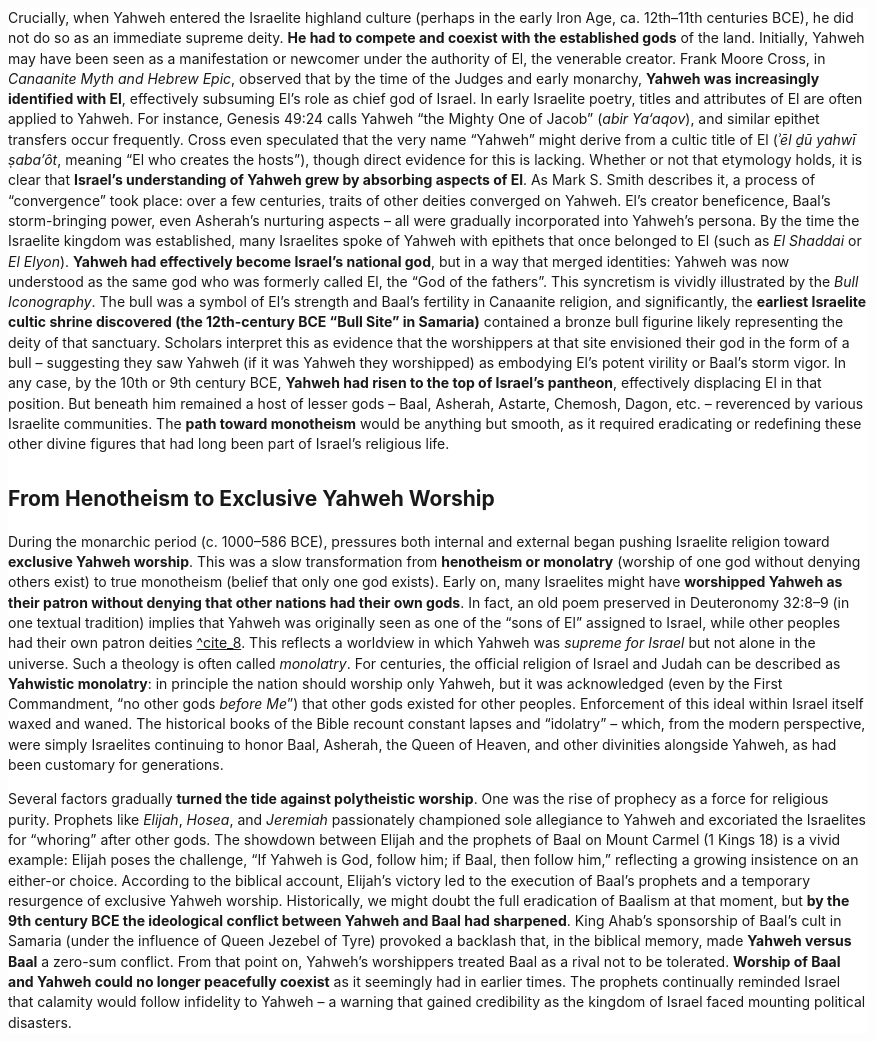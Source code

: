 Crucially, when Yahweh entered the Israelite highland culture (perhaps in the early Iron Age, ca. 12th–11th centuries BCE), he did not do so as an immediate supreme deity. **He had to compete and coexist with the established gods** of the land. Initially, Yahweh may have been seen as a manifestation or newcomer under the authority of El, the venerable creator. Frank Moore Cross, in *Canaanite Myth and Hebrew Epic*, observed that by the time of the Judges and early monarchy, **Yahweh was increasingly identified with El**, effectively subsuming El’s role as chief god of Israel. In early Israelite poetry, titles and attributes of El are often applied to Yahweh. For instance, Genesis 49:24 calls Yahweh “the Mighty One of Jacob” (*abir Ya‘aqov*), and similar epithet transfers occur frequently. Cross even speculated that the very name “Yahweh” might derive from a cultic title of El (*ʾēl ḏū yahwī ṣaba’ôt*, meaning “El who creates the hosts”), though direct evidence for this is lacking. Whether or not that etymology holds, it is clear that **Israel’s understanding of Yahweh grew by absorbing aspects of El**. As Mark S. Smith describes it, a process of “convergence” took place: over a few centuries, traits of other deities converged on Yahweh. El’s creator beneficence, Baal’s storm-bringing power, even Asherah’s nurturing aspects – all were gradually incorporated into Yahweh’s persona. By the time the Israelite kingdom was established, many Israelites spoke of Yahweh with epithets that once belonged to El (such as *El Shaddai* or *El Elyon*). **Yahweh had effectively become Israel’s national god**, but in a way that merged identities: Yahweh was now understood as the same god who was formerly called El, the “God of the fathers”. This syncretism is vividly illustrated by the *Bull Iconography*. The bull was a symbol of El’s strength and Baal’s fertility in Canaanite religion, and significantly, the **earliest Israelite cultic shrine discovered (the 12th-century BCE “Bull Site” in Samaria)** contained a bronze bull figurine likely representing the deity of that sanctuary. Scholars interpret this as evidence that the worshippers at that site envisioned their god in the form of a bull – suggesting they saw Yahweh (if it was Yahweh they worshipped) as embodying El’s potent virility or Baal’s storm vigor. In any case, by the 10th or 9th century BCE, **Yahweh had risen to the top of Israel’s pantheon**, effectively displacing El in that position. But beneath him remained a host of lesser gods – Baal, Asherah, Astarte, Chemosh, Dagon, etc. – reverenced by various Israelite communities. The **path toward monotheism** would be anything but smooth, as it required eradicating or redefining these other divine figures that had long been part of Israel’s religious life.

## From Henotheism to Exclusive Yahweh Worship

During the monarchic period (c. 1000–586 BCE), pressures both internal and external began pushing Israelite religion toward **exclusive Yahweh worship**. This was a slow transformation from **henotheism or monolatry** (worship of one god without denying others exist) to true monotheism (belief that only one god exists). Early on, many Israelites might have **worshipped Yahweh as their patron without denying that other nations had their own gods**. In fact, an old poem preserved in Deuteronomy 32:8–9 (in one textual tradition) implies that Yahweh was originally seen as one of the “sons of El” assigned to Israel, while other peoples had their own patron deities [^cite_8](^cite_8). This reflects a worldview in which Yahweh was *supreme for Israel* but not alone in the universe. Such a theology is often called *monolatry*. For centuries, the official religion of Israel and Judah can be described as **Yahwistic monolatry**: in principle the nation should worship only Yahweh, but it was acknowledged (even by the First Commandment, “no other gods *before Me*”) that other gods existed for other peoples. Enforcement of this ideal within Israel itself waxed and waned. The historical books of the Bible recount constant lapses and “idolatry” – which, from the modern perspective, were simply Israelites continuing to honor Baal, Asherah, the Queen of Heaven, and other divinities alongside Yahweh, as had been customary for generations.

Several factors gradually **turned the tide against polytheistic worship**. One was the rise of prophecy as a force for religious purity. Prophets like *Elijah*, *Hosea*, and *Jeremiah* passionately championed sole allegiance to Yahweh and excoriated the Israelites for “whoring” after other gods. The showdown between Elijah and the prophets of Baal on Mount Carmel (1 Kings 18) is a vivid example: Elijah poses the challenge, “If Yahweh is God, follow him; if Baal, then follow him,” reflecting a growing insistence on an either-or choice. According to the biblical account, Elijah’s victory led to the execution of Baal’s prophets and a temporary resurgence of exclusive Yahweh worship. Historically, we might doubt the full eradication of Baalism at that moment, but **by the 9th century BCE the ideological conflict between Yahweh and Baal had sharpened**. King Ahab’s sponsorship of Baal’s cult in Samaria (under the influence of Queen Jezebel of Tyre) provoked a backlash that, in the biblical memory, made **Yahweh versus Baal** a zero-sum conflict. From that point on, Yahweh’s worshippers treated Baal as a rival not to be tolerated. **Worship of Baal and Yahweh could no longer peacefully coexist** as it seemingly had in earlier times. The prophets continually reminded Israel that calamity would follow infidelity to Yahweh – a warning that gained credibility as the kingdom of Israel faced mounting political disasters.
